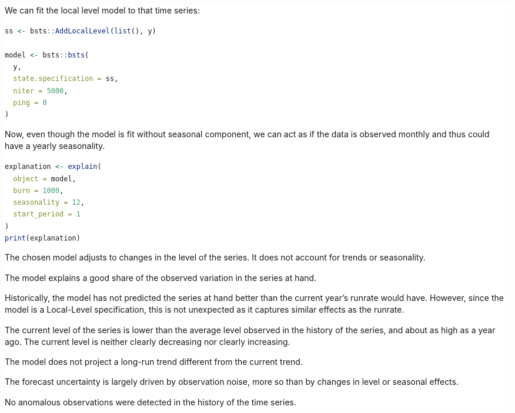 We can fit the local level model to that time series:

``` r
ss <- bsts::AddLocalLevel(list(), y)

model <- bsts::bsts(
  y, 
  state.specification = ss, 
  niter = 5000, 
  ping = 0
)
```

Now, even though the model is fit without seasonal component, we can act
as if the data is observed monthly and thus could have a yearly
seasonality.

``` r
explanation <- explain(
  object = model,
  burn = 1000,
  seasonality = 12,
  start_period = 1
)
print(explanation)
```

The chosen model adjusts to changes in the level of the series. It does
not account for trends or seasonality.

The model explains a good share of the observed variation in the series
at hand.

Historically, the model has not predicted the series at hand better than
the current year’s runrate would have. However, since the model is a
Local-Level specification, this is not unexpected as it captures similar
effects as the runrate.

The current level of the series is lower than the average level observed
in the history of the series, and about as high as a year ago. The
current level is neither clearly decreasing nor clearly increasing.

The model does not project a long-run trend different from the current
trend.

The forecast uncertainty is largely driven by observation noise, more so
than by changes in level or seasonal effects.

No anomalous observations were detected in the history of the time
series.
